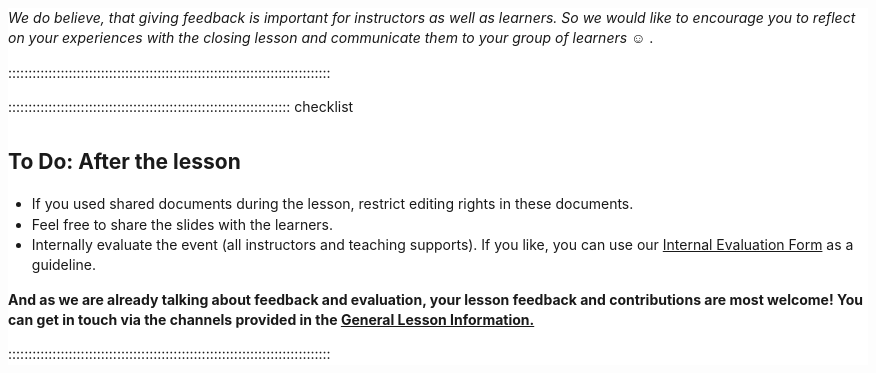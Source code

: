 <i>We do believe, that giving feedback is important for instructors as well as learners. So we would like to encourage you to reflect on your experiences with the closing lesson and communicate them to your group of learners</i> :relaxed: .


::::::::::::::::::::::::::::::::::::::::::::::::::::::::::::::::::::::::::::::::

:::::::::::::::::::::::::::::::::::::::::::::::::::::::::::::::::::::: checklist
## To Do: After the lesson

- If you used shared documents during the lesson, restrict editing rights in these documents.
- Feel free to share the slides with the learners.
- Internally evaluate the event (all instructors and teaching supports). If you like, you can use our <a href="../docs/files/internalEvaluationForm.txt" target="_blank" download>Internal Evaluation Form</a> as a guideline.

**And as we are already talking about feedback and evaluation, your lesson feedback and contributions are most welcome! You can get in touch via the channels provided in the <a href="general-lesson-information.html#get-in-touch" target="_blank">General Lesson Information.</a>**

::::::::::::::::::::::::::::::::::::::::::::::::::::::::::::::::::::::::::::::::
